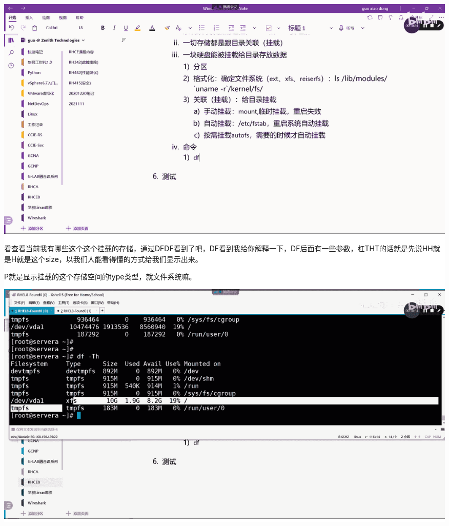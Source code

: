![](img/613e41e498126c41516a55ba8199228c_5.png)

看查看当前我有哪些这个这个挂载的存储，通过DFDF看到了吧，DF看到我给你解释一下，DF后面有一些参数，杠THT的话就是先说HH就是H就是这个size，以我们人能看得懂的方式给我们显示出来。

P就是显示挂载的这个存储空间的type类型，就文件系统嘛。

![](img/613e41e498126c41516a55ba8199228c_7.png)
